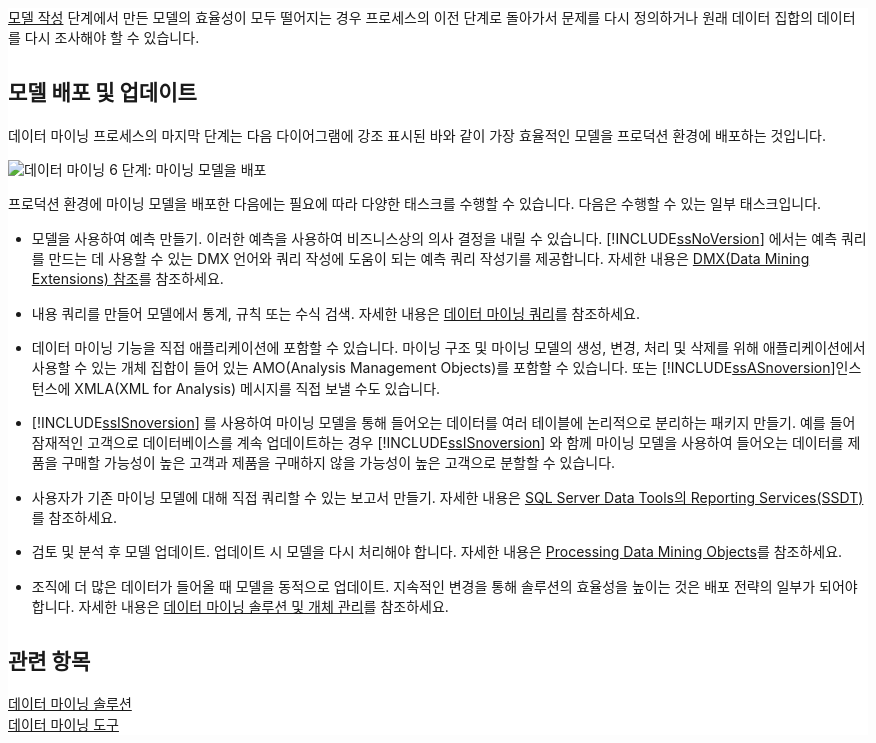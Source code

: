  [모델 작성](#BuildingModels) 단계에서 만든 모델의 효율성이 모두 떨어지는 경우 프로세스의 이전 단계로 돌아가서 문제를 다시 정의하거나 원래 데이터 집합의 데이터를 다시 조사해야 할 수 있습니다.  
  
##  <a name="DeployingandUpdatingModels"></a> 모델 배포 및 업데이트  
 데이터 마이닝 프로세스의 마지막 단계는 다음 다이어그램에 강조 표시된 바와 같이 가장 효율적인 모델을 프로덕션 환경에 배포하는 것입니다.  
  
 ![데이터 마이닝 6 단계: 마이닝 모델을 배포](../media/dmprocess-deploying.gif "데이터 마이닝 6 단계: 마이닝 모델 배포")  
  
 프로덕션 환경에 마이닝 모델을 배포한 다음에는 필요에 따라 다양한 태스크를 수행할 수 있습니다. 다음은 수행할 수 있는 일부 태스크입니다.  
  
-   모델을 사용하여 예측 만들기. 이러한 예측을 사용하여 비즈니스상의 의사 결정을 내릴 수 있습니다. [!INCLUDE[ssNoVersion](../../includes/ssnoversion-md.md)] 에서는 예측 쿼리를 만드는 데 사용할 수 있는 DMX 언어와 쿼리 작성에 도움이 되는 예측 쿼리 작성기를 제공합니다. 자세한 내용은 [DMX&#40;Data Mining Extensions&#41; 참조](/sql/dmx/data-mining-extensions-dmx-reference)를 참조하세요.  
  
-   내용 쿼리를 만들어 모델에서 통계, 규칙 또는 수식 검색. 자세한 내용은 [데이터 마이닝 쿼리](data-mining-queries.md)를 참조하세요.  
  
-   데이터 마이닝 기능을 직접 애플리케이션에 포함할 수 있습니다. 마이닝 구조 및 마이닝 모델의 생성, 변경, 처리 및 삭제를 위해 애플리케이션에서 사용할 수 있는 개체 집합이 들어 있는 AMO(Analysis Management Objects)를 포함할 수 있습니다. 또는 [!INCLUDE[ssASnoversion](../../includes/ssasnoversion-md.md)]인스턴스에 XMLA(XML for Analysis) 메시지를 직접 보낼 수도 있습니다.  
  
-   [!INCLUDE[ssISnoversion](../../includes/ssisnoversion-md.md)] 를 사용하여 마이닝 모델을 통해 들어오는 데이터를 여러 테이블에 논리적으로 분리하는 패키지 만들기. 예를 들어 잠재적인 고객으로 데이터베이스를 계속 업데이트하는 경우 [!INCLUDE[ssISnoversion](../../includes/ssisnoversion-md.md)] 와 함께 마이닝 모델을 사용하여 들어오는 데이터를 제품을 구매할 가능성이 높은 고객과 제품을 구매하지 않을 가능성이 높은 고객으로 분할할 수 있습니다.  
  
-   사용자가 기존 마이닝 모델에 대해 직접 쿼리할 수 있는 보고서 만들기. 자세한 내용은 [SQL Server Data Tools의 Reporting Services&#40;SSDT&#41;](../../reporting-services/tools/reporting-services-in-sql-server-data-tools-ssdt.md)를 참조하세요.  
  
-   검토 및 분석 후 모델 업데이트. 업데이트 시 모델을 다시 처리해야 합니다. 자세한 내용은 [Processing Data Mining Objects](processing-data-mining-objects.md)를 참조하세요.  
  
-   조직에 더 많은 데이터가 들어올 때 모델을 동적으로 업데이트. 지속적인 변경을 통해 솔루션의 효율성을 높이는 것은 배포 전략의 일부가 되어야 합니다. 자세한 내용은 [데이터 마이닝 솔루션 및 개체 관리](management-of-data-mining-solutions-and-objects.md)를 참조하세요.  
  
## <a name="see-also"></a>관련 항목  
 [데이터 마이닝 솔루션](data-mining-solutions.md)   
 [데이터 마이닝 도구](data-mining-tools.md)  
  
  
